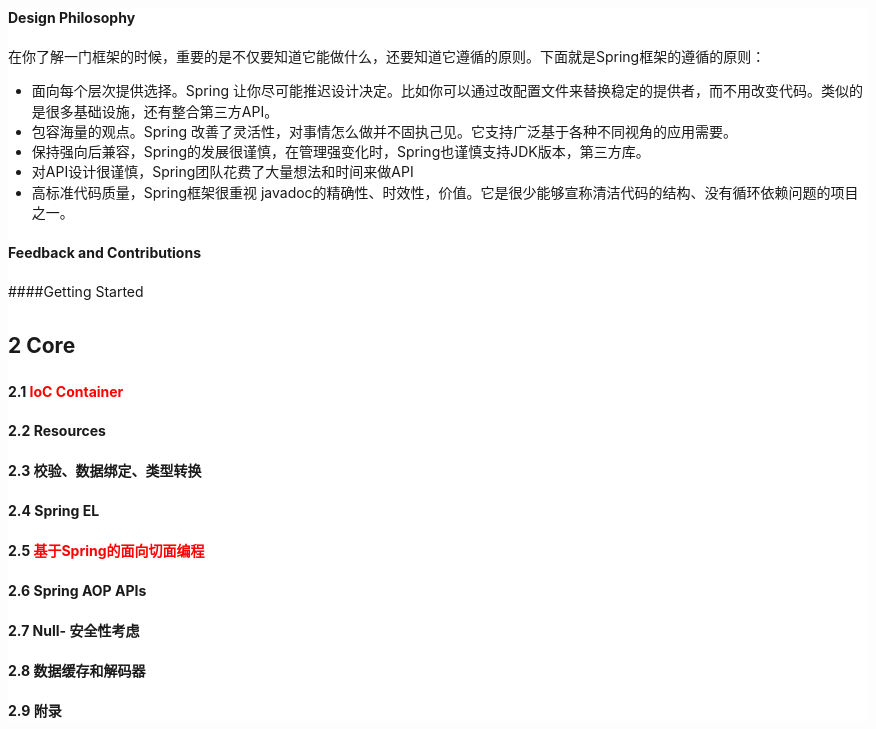 #### Design Philosophy

在你了解一门框架的时候，重要的是不仅要知道它能做什么，还要知道它遵循的原则。下面就是Spring框架的遵循的原则：

* 面向每个层次提供选择。Spring 让你尽可能推迟设计决定。比如你可以通过改配置文件来替换稳定的提供者，而不用改变代码。类似的是很多基础设施，还有整合第三方API。
* 包容海量的观点。Spring 改善了灵活性，对事情怎么做并不固执己见。它支持广泛基于各种不同视角的应用需要。
* 保持强向后兼容，Spring的发展很谨慎，在管理强变化时，Spring也谨慎支持JDK版本，第三方库。
* 对API设计很谨慎，Spring团队花费了大量想法和时间来做API
* 高标准代码质量，Spring框架很重视 javadoc的精确性、时效性，价值。它是很少能够宣称清洁代码的结构、没有循环依赖问题的项目之一。

#### Feedback and Contributions

####Getting Started

## 2 Core

#### 2.1 <font color= #FF0000>IoC Container</font>



#### 2.2 Resources



#### 2.3 校验、数据绑定、类型转换



#### 2.4 Spring EL





#### 2.5 <font color= #FF0000 > 基于Spring的面向切面编程</font>



#### 2.6 Spring AOP APIs





#### 2.7 Null- 安全性考虑



#### 2.8 数据缓存和解码器





#### 2.9 附录











